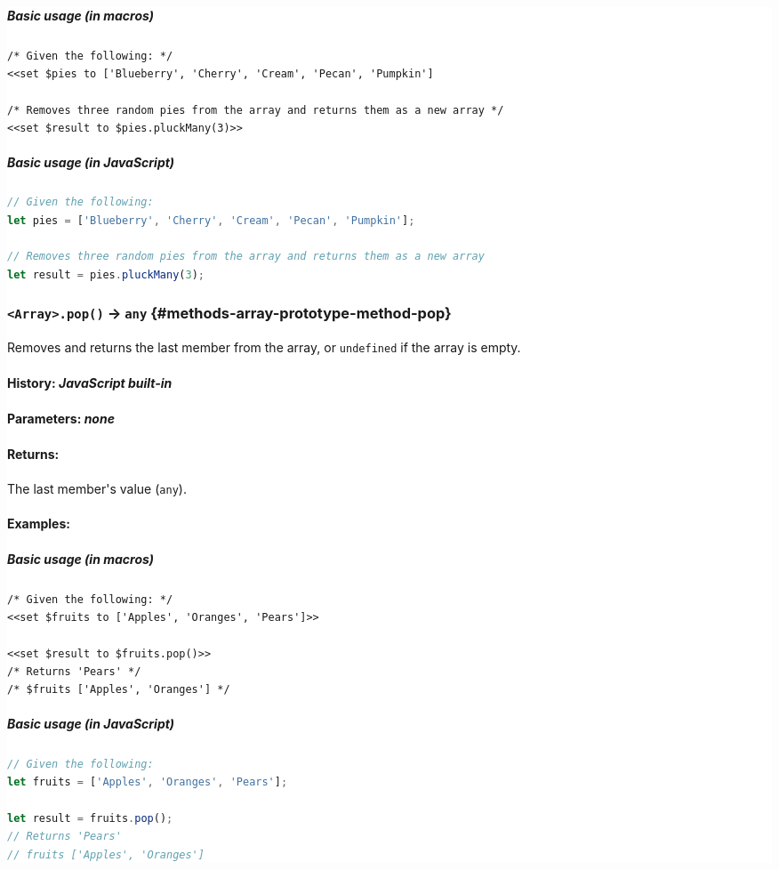 ##### Basic usage (in macros)

```
/* Given the following: */
<<set $pies to ['Blueberry', 'Cherry', 'Cream', 'Pecan', 'Pumpkin']

/* Removes three random pies from the array and returns them as a new array */
<<set $result to $pies.pluckMany(3)>>
```

##### Basic usage (in JavaScript)

```javascript
// Given the following:
let pies = ['Blueberry', 'Cherry', 'Cream', 'Pecan', 'Pumpkin'];

// Removes three random pies from the array and returns them as a new array
let result = pies.pluckMany(3);
```



### `<Array>.pop()` → `any` {#methods-array-prototype-method-pop}

Removes and returns the last member from the array, or `undefined` if the array is empty.

#### History: *JavaScript built-in*

#### Parameters: *none*

#### Returns:

The last member's value (`any`).

#### Examples:

##### Basic usage (in macros)

```
/* Given the following: */
<<set $fruits to ['Apples', 'Oranges', 'Pears']>>

<<set $result to $fruits.pop()>>
/* Returns 'Pears' */
/* $fruits ['Apples', 'Oranges'] */
```

##### Basic usage (in JavaScript)

```javascript
// Given the following:
let fruits = ['Apples', 'Oranges', 'Pears'];

let result = fruits.pop();
// Returns 'Pears'
// fruits ['Apples', 'Oranges']
```
